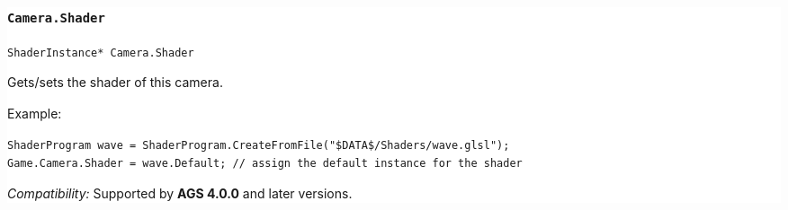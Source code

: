 ### `Camera.Shader`

```ags
ShaderInstance* Camera.Shader
```

Gets/sets the shader of this camera.

Example:

```ags
ShaderProgram wave = ShaderProgram.CreateFromFile("$DATA$/Shaders/wave.glsl");
Game.Camera.Shader = wave.Default; // assign the default instance for the shader
```

*Compatibility:* Supported by **AGS 4.0.0** and later versions.